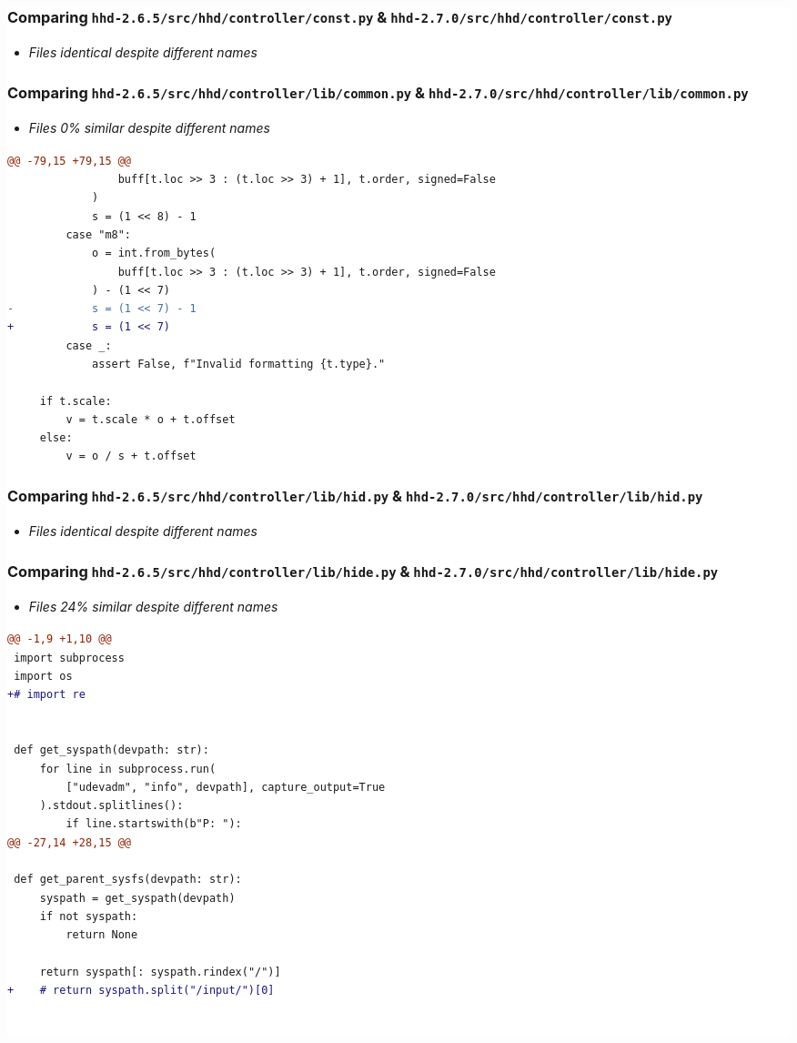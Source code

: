 ```diff
```

### Comparing `hhd-2.6.5/src/hhd/controller/const.py` & `hhd-2.7.0/src/hhd/controller/const.py`

 * *Files identical despite different names*

### Comparing `hhd-2.6.5/src/hhd/controller/lib/common.py` & `hhd-2.7.0/src/hhd/controller/lib/common.py`

 * *Files 0% similar despite different names*

```diff
@@ -79,15 +79,15 @@
                 buff[t.loc >> 3 : (t.loc >> 3) + 1], t.order, signed=False
             )
             s = (1 << 8) - 1
         case "m8":
             o = int.from_bytes(
                 buff[t.loc >> 3 : (t.loc >> 3) + 1], t.order, signed=False
             ) - (1 << 7)
-            s = (1 << 7) - 1
+            s = (1 << 7)
         case _:
             assert False, f"Invalid formatting {t.type}."
 
     if t.scale:
         v = t.scale * o + t.offset
     else:
         v = o / s + t.offset
```

### Comparing `hhd-2.6.5/src/hhd/controller/lib/hid.py` & `hhd-2.7.0/src/hhd/controller/lib/hid.py`

 * *Files identical despite different names*

### Comparing `hhd-2.6.5/src/hhd/controller/lib/hide.py` & `hhd-2.7.0/src/hhd/controller/lib/hide.py`

 * *Files 24% similar despite different names*

```diff
@@ -1,9 +1,10 @@
 import subprocess
 import os
+# import re
 
 
 def get_syspath(devpath: str):
     for line in subprocess.run(
         ["udevadm", "info", devpath], capture_output=True
     ).stdout.splitlines():
         if line.startswith(b"P: "):
@@ -27,14 +28,15 @@
 
 def get_parent_sysfs(devpath: str):
     syspath = get_syspath(devpath)
     if not syspath:
         return None
 
     return syspath[: syspath.rindex("/")]
+    # return syspath.split("/input/")[0]
 
 
```